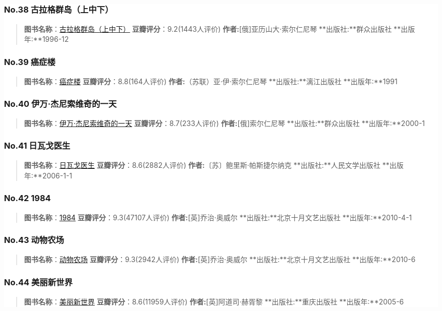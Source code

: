 ### No.38 古拉格群岛（上中下）
> **图书名称**：[古拉格群岛（上中下）](https://book.douban.com/subject/1315844/)
> **豆瓣评分**：9.2(1443人评价)
> **作者:**[俄]亚历山大·索尔仁尼琴
> **出版社:**群众出版社
> **出版年:**1996-12

### No.39 癌症楼
> **图书名称**：[癌症楼](https://book.douban.com/subject/1005044/)
> **豆瓣评分**：8.8(164人评价)
> **作者:**（苏联）亚·伊·索尔仁尼琴
> **出版社:**漓江出版社
> **出版年:**1991

### No.40 伊万·杰尼索维奇的一天
> **图书名称**：[伊万·杰尼索维奇的一天](https://book.douban.com/subject/1050651/)
> **豆瓣评分**：8.7(233人评价)
> **作者:**[俄]索尔仁尼琴
> **出版社:**群众出版社
> **出版年:**2000-1

### No.41 日瓦戈医生
> **图书名称**：[日瓦戈医生](https://book.douban.com/subject/1469878/)
> **豆瓣评分**：8.6(2882人评价)
> **作者:**〔苏〕鲍里斯·帕斯捷尔纳克
> **出版社:**人民文学出版社
> **出版年:**2006-1-1

### No.42 1984
> **图书名称**：[1984](https://book.douban.com/subject/4820710/)
> **豆瓣评分**：9.3(47107人评价)
> **作者:**[英]乔治·奥威尔
> **出版社:**北京十月文艺出版社
> **出版年:**2010-4-1

### No.43 动物农场
> **图书名称**：[动物农场](https://book.douban.com/subject/4878745/)
> **豆瓣评分**：9.3(2942人评价)
> **作者:**[英]乔治·奥威尔
> **出版社:**北京十月文艺出版社
> **出版年:**2010-6

### No.44 美丽新世界
> **图书名称**：[美丽新世界](https://book.douban.com/subject/1321789/)
> **豆瓣评分**：8.6(11959人评价)
> **作者:**[英]阿道司·赫胥黎
> **出版社:**重庆出版社
> **出版年:**2005-6
